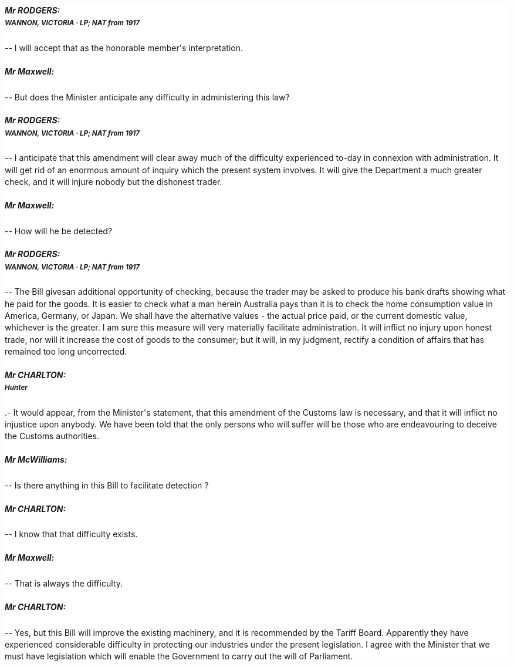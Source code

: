 ##### Mr RODGERS:<br><small class="text-muted">WANNON, VICTORIA &middot; LP; NAT from 1917</small>

-- I will accept that as the honorable member's interpretation. 

##### Mr Maxwell:

-- But does the Minister anticipate any difficulty in administering this law? 

##### Mr RODGERS:<br><small class="text-muted">WANNON, VICTORIA &middot; LP; NAT from 1917</small>

-- I anticipate that this amendment will clear away much of the difficulty experienced to-day in connexion with administration. It will get rid of an enormous amount of inquiry which the present system involves. It will give the Department a much greater check, and it will injure nobody but the dishonest trader. 

##### Mr Maxwell:

-- How will he be detected? 

##### Mr RODGERS:<br><small class="text-muted">WANNON, VICTORIA &middot; LP; NAT from 1917</small>

-- The Bill givesan additional opportunity of checking, because the trader may be asked to produce his bank drafts showing what he paid for the goods. It is easier to check what a man herein Australia pays than it is to check the home consumption value in America, Germany, or Japan. We shall have the alternative values - the actual price paid, or the current domestic value, whichever is the greater. I am sure this measure will very materially facilitate administration. It will inflict no injury upon honest trade, nor will it increase the cost of goods to the consumer; but it will, in my judgment, rectify a condition of affairs that has remained too long uncorrected. 

##### Mr CHARLTON:<br><small class="text-muted">Hunter</small>

.- It would appear, from the Minister's statement, that this amendment of the Customs law is necessary, and that it will inflict no injustice upon anybody. We have been told that the only persons who will suffer will be those who are endeavouring to deceive the Customs authorities. 

##### Mr McWilliams:

-- Is there anything in this Bill to facilitate detection ? 

##### Mr CHARLTON:

-- I know that that difficulty exists. 

##### Mr Maxwell:

-- That is always the difficulty. 

##### Mr CHARLTON:

-- Yes, but this Bill will improve the existing machinery, and it is recommended by the Tariff Board. Apparently they have experienced considerable difficulty in protecting our industries under the present legislation. I agree with the Minister that we must have legislation which will enable the Government to carry out the will of Parliament. 
